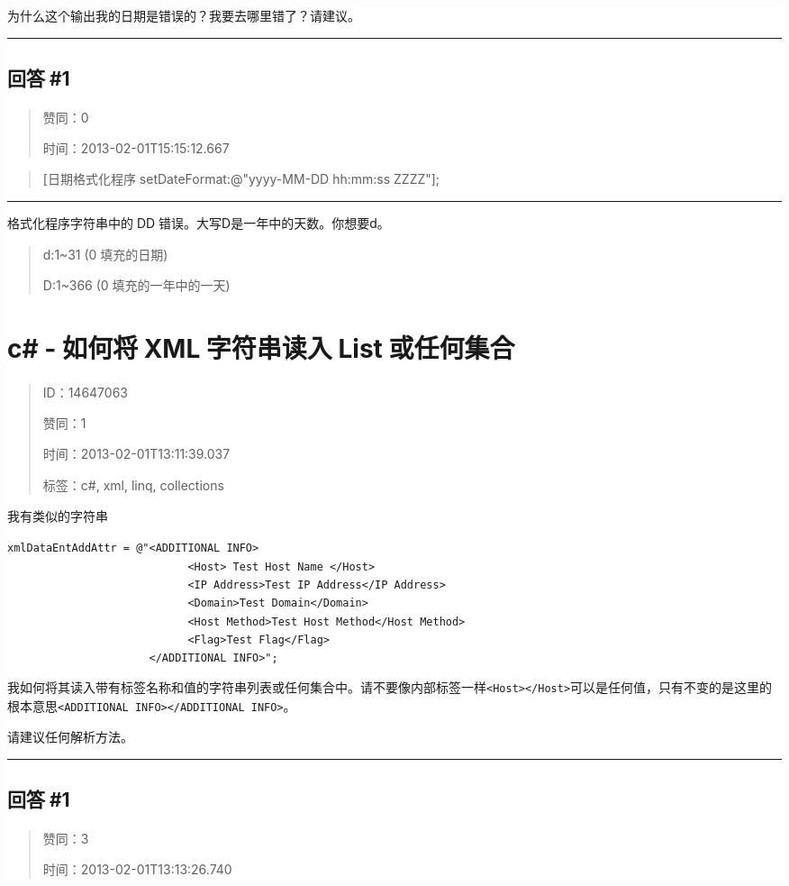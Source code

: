 为什么这个输出我的日期是错误的？我要去哪里错了？请建议。

* * *

## 回答 #1

> 赞同：0
> 
> 时间：2013-02-01T15:15:12.667

> [日期格式化程序 setDateFormat:@"yyyy-MM-DD hh:mm:ss ZZZZ"];

* * *

格式化程序字符串中的 DD 错误。大写D是一年中的天数。你想要d。

> d:1~31 (0 填充的日期)
> 
> D:1~366 (0 填充的一年中的一天)

# c# - 如何将 XML 字符串读入 List 或任何集合

> ID：14647063
> 
> 赞同：1
> 
> 时间：2013-02-01T13:11:39.037
> 
> 标签：c#, xml, linq, collections

我有类似的字符串

```
xmlDataEntAddAttr = @"<ADDITIONAL INFO>
                            <Host> Test Host Name </Host>
                            <IP Address>Test IP Address</IP Address>
                            <Domain>Test Domain</Domain>
                            <Host Method>Test Host Method</Host Method>
                            <Flag>Test Flag</Flag>
                      </ADDITIONAL INFO>"; 
```

我如何将其读入带有标签名称和值的字符串列表或任何集合中。请不要像内部标签一样`<Host></Host>`可以是任何值，只有不变的是这里的根本意思`<ADDITIONAL INFO></ADDITIONAL INFO>`。

请建议任何解析方法。

* * *

## 回答 #1

> 赞同：3
> 
> 时间：2013-02-01T13:13:26.740
